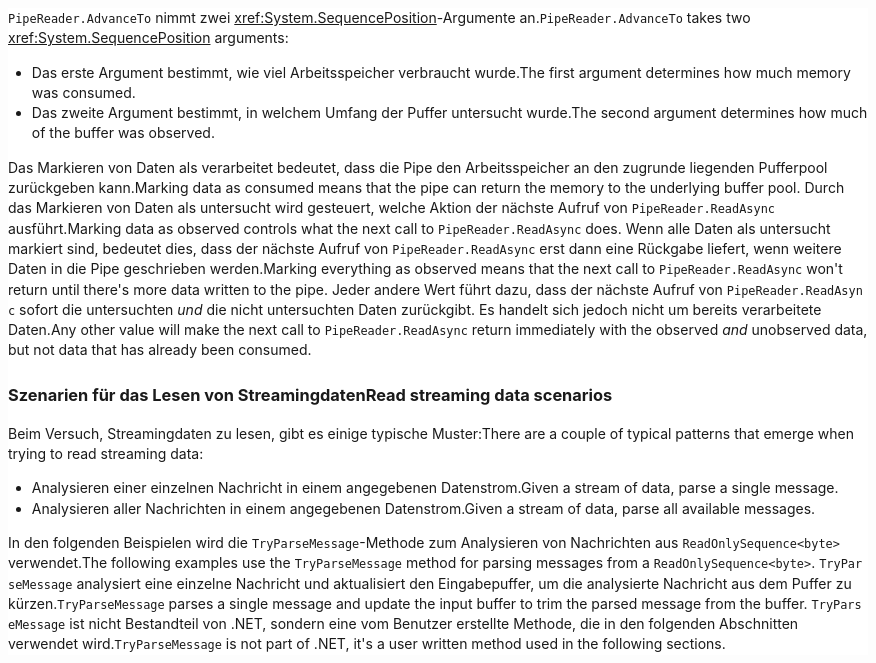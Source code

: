 <span data-ttu-id="c9e5a-194">`PipeReader.AdvanceTo` nimmt zwei <xref:System.SequencePosition>-Argumente an.</span><span class="sxs-lookup"><span data-stu-id="c9e5a-194">`PipeReader.AdvanceTo` takes two <xref:System.SequencePosition> arguments:</span></span>

* <span data-ttu-id="c9e5a-195">Das erste Argument bestimmt, wie viel Arbeitsspeicher verbraucht wurde.</span><span class="sxs-lookup"><span data-stu-id="c9e5a-195">The first argument determines how much memory was consumed.</span></span>
* <span data-ttu-id="c9e5a-196">Das zweite Argument bestimmt, in welchem Umfang der Puffer untersucht wurde.</span><span class="sxs-lookup"><span data-stu-id="c9e5a-196">The second argument determines how much of the buffer was observed.</span></span>

<span data-ttu-id="c9e5a-197">Das Markieren von Daten als verarbeitet bedeutet, dass die Pipe den Arbeitsspeicher an den zugrunde liegenden Pufferpool zurückgeben kann.</span><span class="sxs-lookup"><span data-stu-id="c9e5a-197">Marking data as consumed means that the pipe can return the memory to the underlying buffer pool.</span></span> <span data-ttu-id="c9e5a-198">Durch das Markieren von Daten als untersucht wird gesteuert, welche Aktion der nächste Aufruf von `PipeReader.ReadAsync` ausführt.</span><span class="sxs-lookup"><span data-stu-id="c9e5a-198">Marking data as observed controls what the next call to `PipeReader.ReadAsync` does.</span></span> <span data-ttu-id="c9e5a-199">Wenn alle Daten als untersucht markiert sind, bedeutet dies, dass der nächste Aufruf von `PipeReader.ReadAsync` erst dann eine Rückgabe liefert, wenn weitere Daten in die Pipe geschrieben werden.</span><span class="sxs-lookup"><span data-stu-id="c9e5a-199">Marking everything as observed means that the next call to `PipeReader.ReadAsync` won't return until there's more data written to the pipe.</span></span> <span data-ttu-id="c9e5a-200">Jeder andere Wert führt dazu, dass der nächste Aufruf von `PipeReader.ReadAsync` sofort die untersuchten *und* die nicht untersuchten Daten zurückgibt. Es handelt sich jedoch nicht um bereits verarbeitete Daten.</span><span class="sxs-lookup"><span data-stu-id="c9e5a-200">Any other value will make the next call to `PipeReader.ReadAsync` return immediately with the observed *and* unobserved data, but not data that has already been consumed.</span></span>

### <a name="read-streaming-data-scenarios"></a><span data-ttu-id="c9e5a-201">Szenarien für das Lesen von Streamingdaten</span><span class="sxs-lookup"><span data-stu-id="c9e5a-201">Read streaming data scenarios</span></span>

<span data-ttu-id="c9e5a-202">Beim Versuch, Streamingdaten zu lesen, gibt es einige typische Muster:</span><span class="sxs-lookup"><span data-stu-id="c9e5a-202">There are a couple of typical patterns that emerge when trying to read streaming data:</span></span>

* <span data-ttu-id="c9e5a-203">Analysieren einer einzelnen Nachricht in einem angegebenen Datenstrom.</span><span class="sxs-lookup"><span data-stu-id="c9e5a-203">Given a stream of data, parse a single message.</span></span>
* <span data-ttu-id="c9e5a-204">Analysieren aller Nachrichten in einem angegebenen Datenstrom.</span><span class="sxs-lookup"><span data-stu-id="c9e5a-204">Given a stream of data, parse all available messages.</span></span>

<span data-ttu-id="c9e5a-205">In den folgenden Beispielen wird die `TryParseMessage`-Methode zum Analysieren von Nachrichten aus `ReadOnlySequence<byte>` verwendet.</span><span class="sxs-lookup"><span data-stu-id="c9e5a-205">The following examples use the `TryParseMessage` method for parsing messages from a `ReadOnlySequence<byte>`.</span></span> <span data-ttu-id="c9e5a-206">`TryParseMessage` analysiert eine einzelne Nachricht und aktualisiert den Eingabepuffer, um die analysierte Nachricht aus dem Puffer zu kürzen.</span><span class="sxs-lookup"><span data-stu-id="c9e5a-206">`TryParseMessage` parses a single message and update the input buffer to trim the parsed message from the buffer.</span></span> <span data-ttu-id="c9e5a-207">`TryParseMessage` ist nicht Bestandteil von .NET, sondern eine vom Benutzer erstellte Methode, die in den folgenden Abschnitten verwendet wird.</span><span class="sxs-lookup"><span data-stu-id="c9e5a-207">`TryParseMessage` is not part of .NET, it's a user written method used in the following sections.</span></span>

